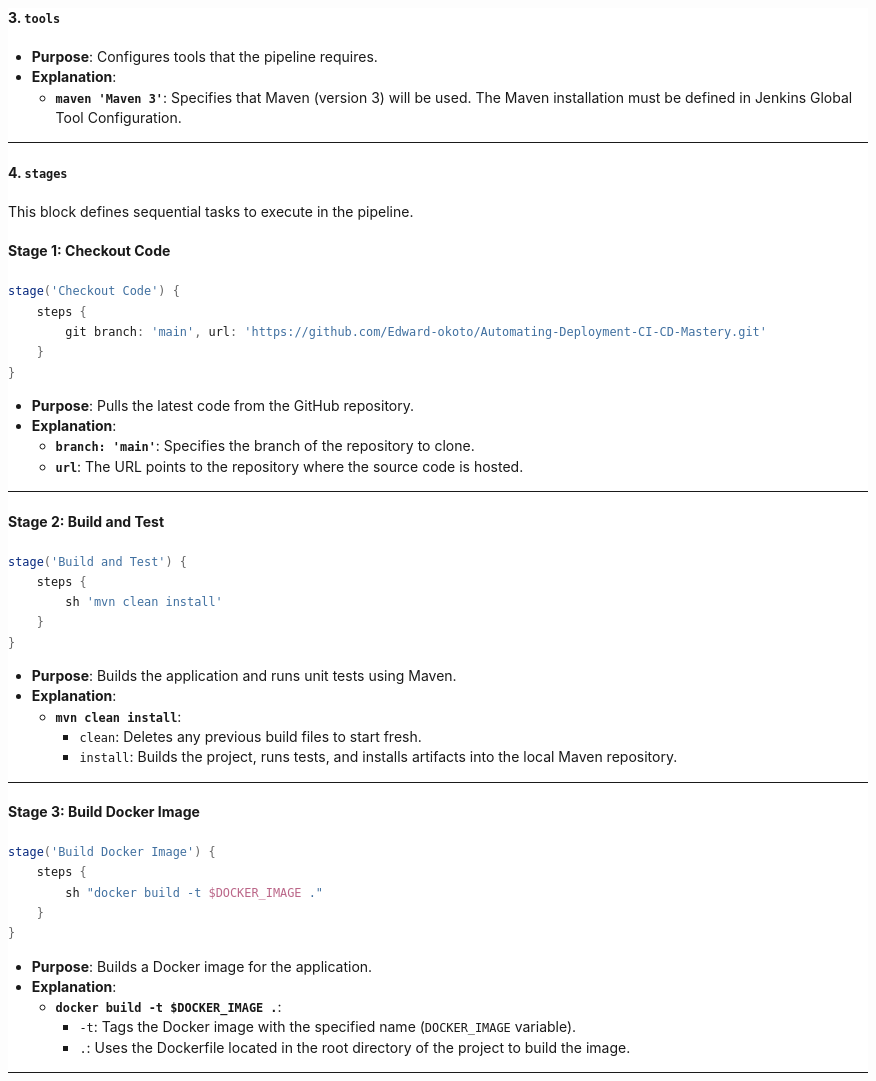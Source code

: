 
#### **3. `tools`**
- **Purpose**: Configures tools that the pipeline requires.
- **Explanation**:
  - **`maven 'Maven 3'`**: Specifies that Maven (version 3) will be used. The Maven installation must be defined in Jenkins Global Tool Configuration.

---

#### **4. `stages`**
This block defines sequential tasks to execute in the pipeline.

#### **Stage 1: Checkout Code**
```groovy
stage('Checkout Code') {
    steps {
        git branch: 'main', url: 'https://github.com/Edward-okoto/Automating-Deployment-CI-CD-Mastery.git'
    }
}
```
- **Purpose**: Pulls the latest code from the GitHub repository.
- **Explanation**:
  - **`branch: 'main'`**: Specifies the branch of the repository to clone.
  - **`url`**: The URL points to the repository where the source code is hosted.

---

#### **Stage 2: Build and Test**
```groovy
stage('Build and Test') {
    steps {
        sh 'mvn clean install'
    }
}
```
- **Purpose**: Builds the application and runs unit tests using Maven.
- **Explanation**:
  - **`mvn clean install`**:
    - `clean`: Deletes any previous build files to start fresh.
    - `install`: Builds the project, runs tests, and installs artifacts into the local Maven repository.

---

#### **Stage 3: Build Docker Image**
```groovy
stage('Build Docker Image') {
    steps {
        sh "docker build -t $DOCKER_IMAGE ."
    }
}
```
- **Purpose**: Builds a Docker image for the application.
- **Explanation**:
  - **`docker build -t $DOCKER_IMAGE .`**:
    - `-t`: Tags the Docker image with the specified name (`DOCKER_IMAGE` variable).
    - `.`: Uses the Dockerfile located in the root directory of the project to build the image.

---